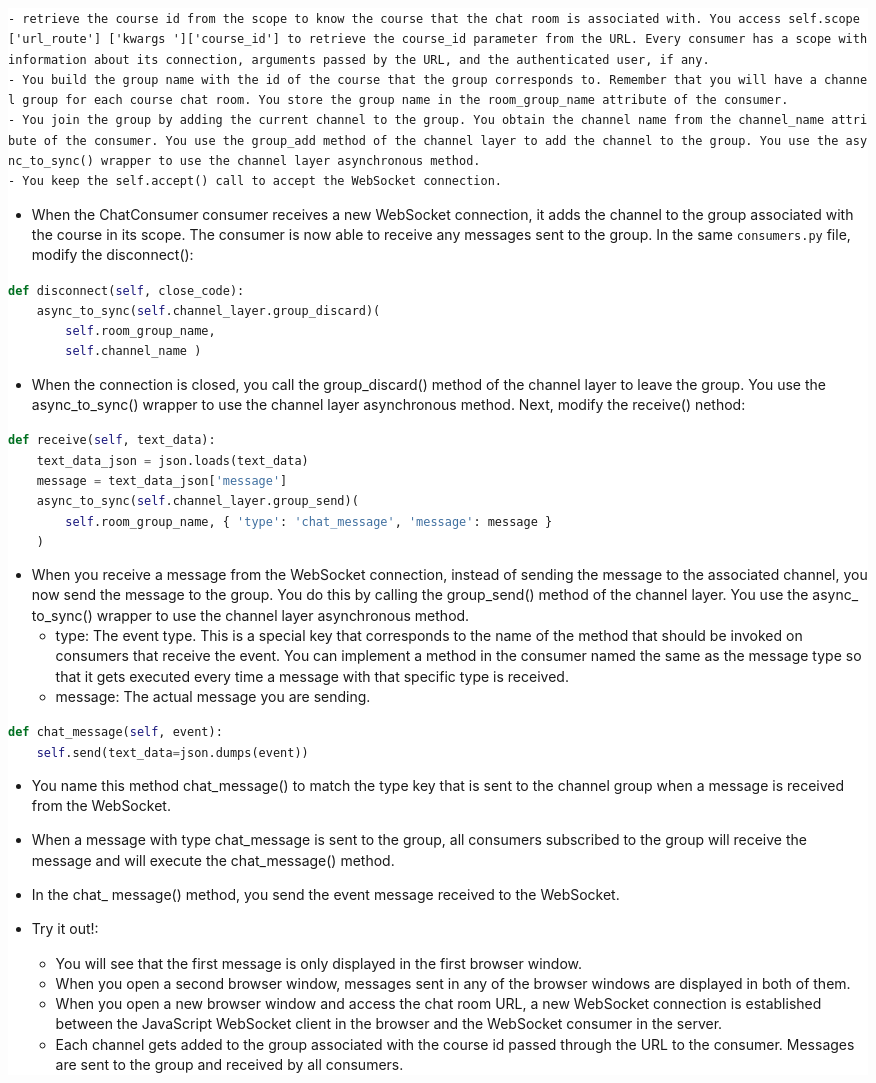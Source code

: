     - retrieve the course id from the scope to know the course that the chat room is associated with. You access self.scope['url_route'] ['kwargs ']['course_id'] to retrieve the course_id parameter from the URL. Every consumer has a scope with information about its connection, arguments passed by the URL, and the authenticated user, if any.
    - You build the group name with the id of the course that the group corresponds to. Remember that you will have a channel group for each course chat room. You store the group name in the room_group_name attribute of the consumer.
    - You join the group by adding the current channel to the group. You obtain the channel name from the channel_name attribute of the consumer. You use the group_add method of the channel layer to add the channel to the group. You use the async_to_sync() wrapper to use the channel layer asynchronous method.
    - You keep the self.accept() call to accept the WebSocket connection.
- When the ChatConsumer consumer receives a new WebSocket connection, it adds the channel to the group associated with the course in its scope. The consumer is now able to receive any messages sent to the group.
In the same `consumers.py` file, modify the disconnect():
```python
def disconnect(self, close_code):
    async_to_sync(self.channel_layer.group_discard)(
        self.room_group_name,
        self.channel_name )
```
- When the connection is closed, you call the group_discard() method of the channel layer to leave the group. You use the async_to_sync() wrapper to use the channel layer asynchronous method. Next, modify the receive() nethod:
```python
def receive(self, text_data):
    text_data_json = json.loads(text_data) 
    message = text_data_json['message']
    async_to_sync(self.channel_layer.group_send)(
        self.room_group_name, { 'type': 'chat_message', 'message': message }
    )
```
- When you receive a message from the WebSocket connection, instead of sending the message to the associated channel, you now send the message to the group. You do this by calling the group_send() method of the channel layer. You use the async_ to_sync() wrapper to use the channel layer asynchronous method.
    - type: The event type. This is a special key that corresponds to the name of the method that should be invoked on consumers that receive the event. You can implement a method in the consumer named the same as the message type so that it gets executed every time a message with that specific type is received.
    - message: The actual message you are sending.
```python
def chat_message(self, event):
    self.send(text_data=json.dumps(event))
```
- You name this method chat_message() to match the type key that is sent to the channel group when a message is received from the WebSocket. 
- When a message with type chat_message is sent to the group, all consumers subscribed to the group will receive the message and will execute the chat_message() method.
- In the chat_ message() method, you send the event message received to the WebSocket.

- Try it out!: 
    - You will see that the first message is only displayed in the first browser window. 
    - When you open a second browser window, messages sent in any of the browser windows are displayed in both of them.
    - When you open a new browser window and access the chat room URL, a new WebSocket connection is established between the JavaScript WebSocket client in the browser and the WebSocket consumer in the server.
    - Each channel gets added to the group associated with the course id passed through the URL to the consumer. Messages are sent to the group and received by all consumers.
